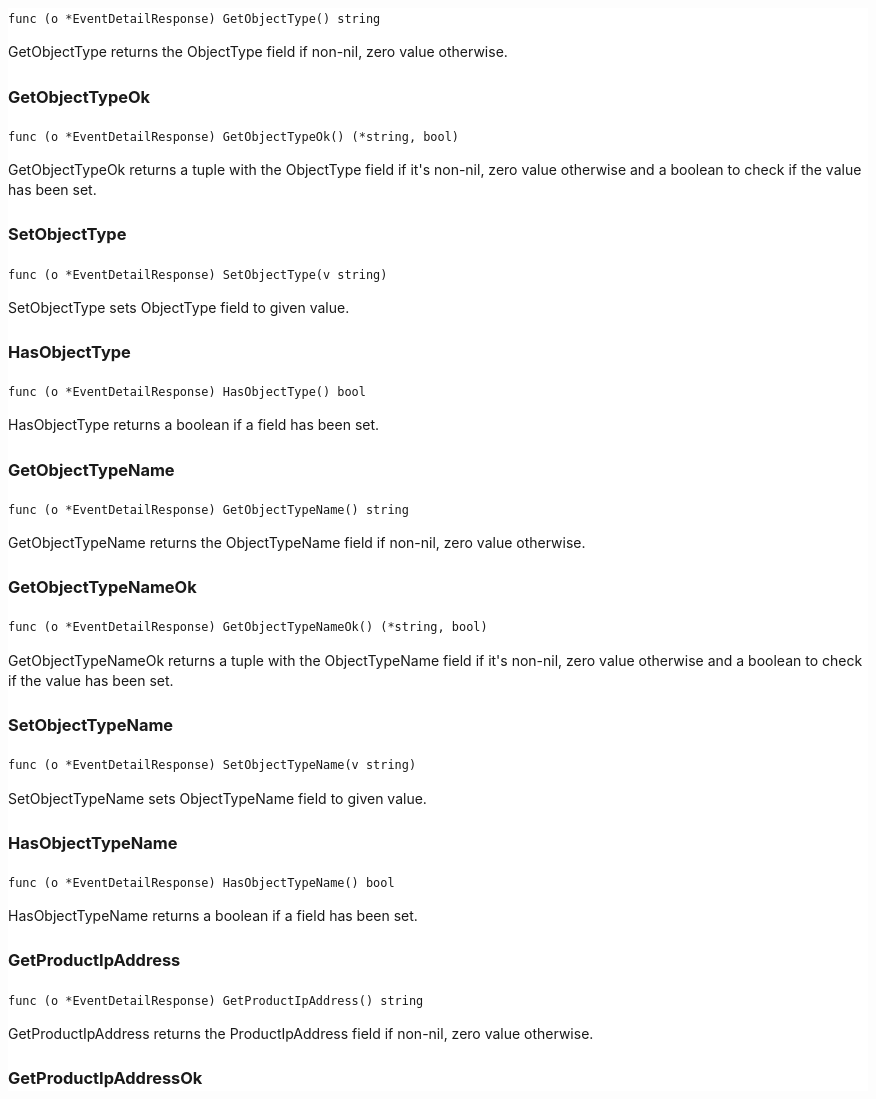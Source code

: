 `func (o *EventDetailResponse) GetObjectType() string`

GetObjectType returns the ObjectType field if non-nil, zero value otherwise.

### GetObjectTypeOk

`func (o *EventDetailResponse) GetObjectTypeOk() (*string, bool)`

GetObjectTypeOk returns a tuple with the ObjectType field if it's non-nil, zero value otherwise
and a boolean to check if the value has been set.

### SetObjectType

`func (o *EventDetailResponse) SetObjectType(v string)`

SetObjectType sets ObjectType field to given value.

### HasObjectType

`func (o *EventDetailResponse) HasObjectType() bool`

HasObjectType returns a boolean if a field has been set.

### GetObjectTypeName

`func (o *EventDetailResponse) GetObjectTypeName() string`

GetObjectTypeName returns the ObjectTypeName field if non-nil, zero value otherwise.

### GetObjectTypeNameOk

`func (o *EventDetailResponse) GetObjectTypeNameOk() (*string, bool)`

GetObjectTypeNameOk returns a tuple with the ObjectTypeName field if it's non-nil, zero value otherwise
and a boolean to check if the value has been set.

### SetObjectTypeName

`func (o *EventDetailResponse) SetObjectTypeName(v string)`

SetObjectTypeName sets ObjectTypeName field to given value.

### HasObjectTypeName

`func (o *EventDetailResponse) HasObjectTypeName() bool`

HasObjectTypeName returns a boolean if a field has been set.

### GetProductIpAddress

`func (o *EventDetailResponse) GetProductIpAddress() string`

GetProductIpAddress returns the ProductIpAddress field if non-nil, zero value otherwise.

### GetProductIpAddressOk
